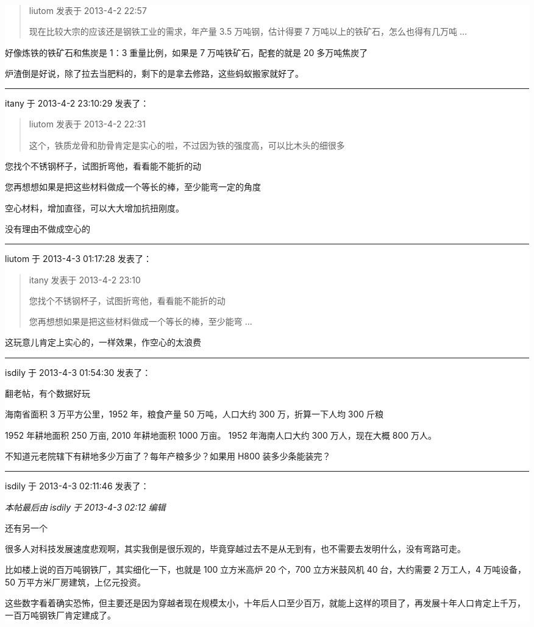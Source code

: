 > liutom 发表于 2013-4-2 22:57
>
> 现在比较大宗的应该还是钢铁工业的需求，年产量 3.5 万吨钢，估计得要 7 万吨以上的铁矿石，怎么也得有几万吨 ...

好像炼铁的铁矿石和焦炭是 1：3 重量比例，如果是 7 万吨铁矿石，配套的就是 20 多万吨焦炭了

炉渣倒是好说，除了拉去当肥料的，剩下的是拿去修路，这些蚂蚁搬家就好了。

---

itany 于 2013-4-2 23:10:29 发表了：

> liutom 发表于 2013-4-2 22:31
>
> 这个，铁质龙骨和肋骨肯定是实心的啦，不过因为铁的强度高，可以比木头的细很多

您找个不锈钢杯子，试图折弯他，看看能不能折的动

您再想想如果是把这些材料做成一个等长的棒，至少能弯一定的角度

空心材料，增加直径，可以大大增加抗扭刚度。

没有理由不做成空心的

---

liutom 于 2013-4-3 01:17:28 发表了：

> itany 发表于 2013-4-2 23:10
>
> 您找个不锈钢杯子，试图折弯他，看看能不能折的动
>
> 您再想想如果是把这些材料做成一个等长的棒，至少能弯 ...

这玩意儿肯定上实心的，一样效果，作空心的太浪费

---

isdily 于 2013-4-3 01:54:30 发表了：

翻老帖，有个数据好玩

海南省面积 3 万平方公里，1952 年，粮食产量 50 万吨，人口大约 300 万，折算一下人均 300 斤粮

1952 年耕地面积 250 万亩, 2010 年耕地面积 1000 万亩。 1952 年海南人口大约 300 万人，现在大概 800 万人。

不知道元老院辖下有耕地多少万亩了？每年产粮多少？如果用 H800 装多少条能装完？

---

isdily 于 2013-4-3 02:11:46 发表了：

_本帖最后由 isdily 于 2013-4-3 02:12 编辑_

还有另一个

很多人对科技发展速度悲观啊，其实我倒是很乐观的，毕竟穿越过去不是从无到有，也不需要去发明什么，没有弯路可走。

比如楼上说的百万吨钢铁厂，其实细化一下，也就是 100 立方米高炉 20 个，700 立方米鼓风机 40 台，大约需要 2 万工人，4 万吨设备，50 万平方米厂房建筑，上亿元投资。

这些数字看着确实恐怖，但主要还是因为穿越者现在规模太小，十年后人口至少百万，就能上这样的项目了，再发展十年人口肯定上千万，一百万吨钢铁厂肯定建成了。
